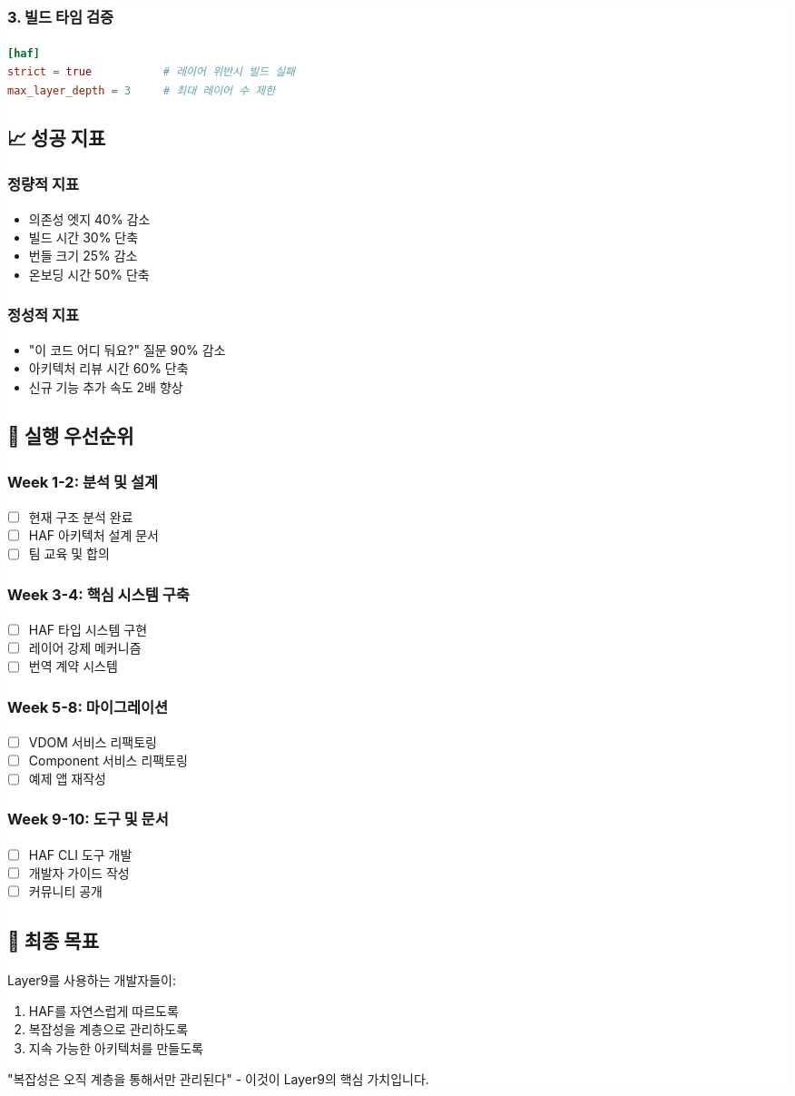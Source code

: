 ### 3. 빌드 타임 검증
```toml
[haf]
strict = true           # 레이어 위반시 빌드 실패
max_layer_depth = 3     # 최대 레이어 수 제한
```

## 📈 성공 지표

### 정량적 지표
- 의존성 엣지 40% 감소
- 빌드 시간 30% 단축
- 번들 크기 25% 감소
- 온보딩 시간 50% 단축

### 정성적 지표
- "이 코드 어디 둬요?" 질문 90% 감소
- 아키텍처 리뷰 시간 60% 단축
- 신규 기능 추가 속도 2배 향상

## 🚀 실행 우선순위

### Week 1-2: 분석 및 설계
- [ ] 현재 구조 분석 완료
- [ ] HAF 아키텍처 설계 문서
- [ ] 팀 교육 및 합의

### Week 3-4: 핵심 시스템 구축
- [ ] HAF 타입 시스템 구현
- [ ] 레이어 강제 메커니즘
- [ ] 번역 계약 시스템

### Week 5-8: 마이그레이션
- [ ] VDOM 서비스 리팩토링
- [ ] Component 서비스 리팩토링
- [ ] 예제 앱 재작성

### Week 9-10: 도구 및 문서
- [ ] HAF CLI 도구 개발
- [ ] 개발자 가이드 작성
- [ ] 커뮤니티 공개

## 🎯 최종 목표

Layer9를 사용하는 개발자들이:
1. HAF를 자연스럽게 따르도록
2. 복잡성을 계층으로 관리하도록
3. 지속 가능한 아키텍처를 만들도록

"복잡성은 오직 계층을 통해서만 관리된다" - 이것이 Layer9의 핵심 가치입니다.